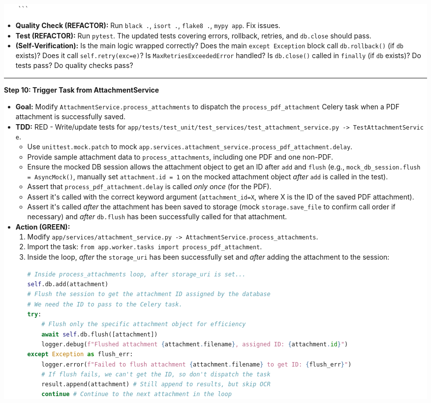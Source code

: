         ```
*   **Quality Check (REFACTOR):** Run `black .`, `isort .`, `flake8 .`, `mypy app`. Fix issues.
*   **Test (REFACTOR):** Run `pytest`. The updated tests covering errors, rollback, retries, and `db.close` should pass.
*   **(Self-Verification):** Is the main logic wrapped correctly? Does the main `except Exception` block call `db.rollback()` (if `db` exists)? Does it call `self.retry(exc=e)`? Is `MaxRetriesExceededError` handled? Is `db.close()` called in `finally` (if `db` exists)? Do tests pass? Do quality checks pass?

---

**Step 10: Trigger Task from AttachmentService**

*   **Goal:** Modify `AttachmentService.process_attachments` to dispatch the `process_pdf_attachment` Celery task when a PDF attachment is successfully saved.
*   **TDD:** RED - Write/update tests for `app/tests/test_unit/test_services/test_attachment_service.py -> TestAttachmentService`.
    *   Use `unittest.mock.patch` to mock `app.services.attachment_service.process_pdf_attachment.delay`.
    *   Provide sample attachment data to `process_attachments`, including one PDF and one non-PDF.
    *   Ensure the mocked DB session allows the attachment object to get an ID after `add` and `flush` (e.g., `mock_db_session.flush = AsyncMock()`, manually set `attachment.id = 1` on the mocked attachment object *after* `add` is called in the test).
    *   Assert that `process_pdf_attachment.delay` is called *only once* (for the PDF).
    *   Assert it's called with the correct keyword argument (`attachment_id=X`, where X is the ID of the saved PDF attachment).
    *   Assert it's called *after* the attachment has been saved to storage (mock `storage.save_file` to confirm call order if necessary) and *after* `db.flush` has been successfully called for that attachment.
*   **Action (GREEN):**
    1.  Modify `app/services/attachment_service.py -> AttachmentService.process_attachments`.
    2.  Import the task: `from app.worker.tasks import process_pdf_attachment`.
    3.  Inside the loop, *after* the `storage_uri` has been successfully set and *after* adding the attachment to the session:
        ```python
        # Inside process_attachments loop, after storage_uri is set...
        self.db.add(attachment)
        # Flush the session to get the attachment ID assigned by the database
        # We need the ID to pass to the Celery task.
        try:
            # Flush only the specific attachment object for efficiency
            await self.db.flush([attachment])
            logger.debug(f"Flushed attachment {attachment.filename}, assigned ID: {attachment.id}")
        except Exception as flush_err:
            logger.error(f"Failed to flush attachment {attachment.filename} to get ID: {flush_err}")
            # If flush fails, we can't get the ID, so don't dispatch the task
            result.append(attachment) # Still append to results, but skip OCR
            continue # Continue to the next attachment in the loop
